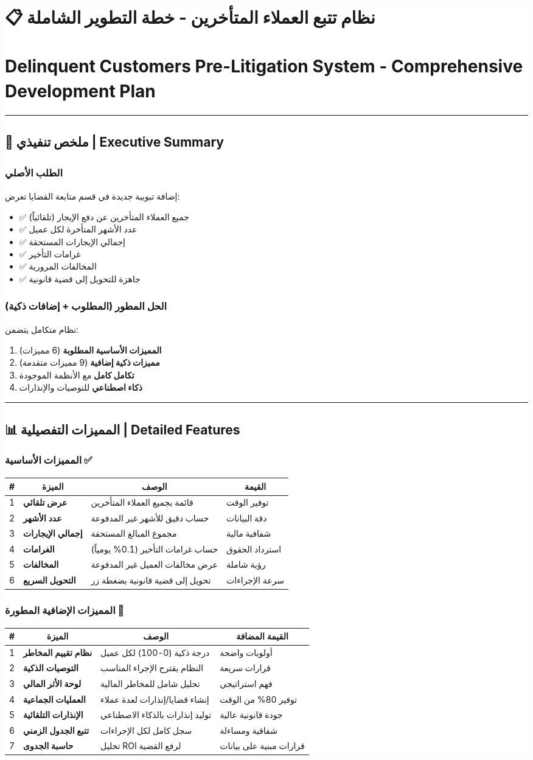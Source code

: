 # 📋 نظام تتبع العملاء المتأخرين - خطة التطوير الشاملة
# Delinquent Customers Pre-Litigation System - Comprehensive Development Plan

---

## 🎯 ملخص تنفيذي | Executive Summary

### الطلب الأصلي
إضافة تبويبة جديدة في قسم متابعة القضايا تعرض:
- ✅ جميع العملاء المتأخرين عن دفع الإيجار (تلقائياً)
- ✅ عدد الأشهر المتأخرة لكل عميل
- ✅ إجمالي الإيجارات المستحقة
- ✅ غرامات التأخير
- ✅ المخالفات المرورية
- ✅ جاهزة للتحويل إلى قضية قانونية

### الحل المطور (المطلوب + إضافات ذكية)
نظام متكامل يتضمن:
1. **المميزات الأساسية المطلوبة** (6 مميزات)
2. **مميزات ذكية إضافية** (9 مميزات متقدمة)
3. **تكامل كامل** مع الأنظمة الموجودة
4. **ذكاء اصطناعي** للتوصيات والإنذارات

---

## 📊 المميزات التفصيلية | Detailed Features

### المميزات الأساسية ✅

| # | الميزة | الوصف | القيمة |
|---|--------|------|--------|
| 1 | **عرض تلقائي** | قائمة بجميع العملاء المتأخرين | توفير الوقت |
| 2 | **عدد الأشهر** | حساب دقيق للأشهر غير المدفوعة | دقة البيانات |
| 3 | **إجمالي الإيجارات** | مجموع المبالغ المستحقة | شفافية مالية |
| 4 | **الغرامات** | حساب غرامات التأخير (0.1% يومياً) | استرداد الحقوق |
| 5 | **المخالفات** | عرض مخالفات العميل غير المدفوعة | رؤية شاملة |
| 6 | **التحويل السريع** | تحويل إلى قضية قانونية بضغطة زر | سرعة الإجراءات |

### المميزات الإضافية المطورة 🚀

| # | الميزة | الوصف | القيمة المضافة |
|---|--------|------|----------------|
| 1 | **نظام تقييم المخاطر** | درجة ذكية (0-100) لكل عميل | أولويات واضحة |
| 2 | **التوصيات الذكية** | النظام يقترح الإجراء المناسب | قرارات سريعة |
| 3 | **لوحة الأثر المالي** | تحليل شامل للمخاطر المالية | فهم استراتيجي |
| 4 | **العمليات الجماعية** | إنشاء قضايا/إنذارات لعدة عملاء | توفير 80% من الوقت |
| 5 | **الإنذارات التلقائية** | توليد إنذارات بالذكاء الاصطناعي | جودة قانونية عالية |
| 6 | **تتبع الجدول الزمني** | سجل كامل لكل الإجراءات | شفافية ومساءلة |
| 7 | **حاسبة الجدوى** | تحليل ROI لرفع القضية | قرارات مبنية على بيانات |